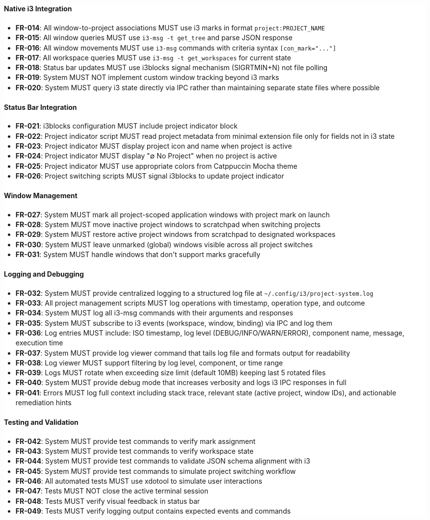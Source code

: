#### Native i3 Integration

- **FR-014**: All window-to-project associations MUST use i3 marks in format `project:PROJECT_NAME`
- **FR-015**: All window queries MUST use `i3-msg -t get_tree` and parse JSON response
- **FR-016**: All window movements MUST use `i3-msg` commands with criteria syntax `[con_mark="..."]`
- **FR-017**: All workspace queries MUST use `i3-msg -t get_workspaces` for current state
- **FR-018**: Status bar updates MUST use i3blocks signal mechanism (SIGRTMIN+N) not file polling
- **FR-019**: System MUST NOT implement custom window tracking beyond i3 marks
- **FR-020**: System MUST query i3 state directly via IPC rather than maintaining separate state files where possible

#### Status Bar Integration

- **FR-021**: i3blocks configuration MUST include project indicator block
- **FR-022**: Project indicator script MUST read project metadata from minimal extension file only for fields not in i3 state
- **FR-023**: Project indicator MUST display project icon and name when project is active
- **FR-024**: Project indicator MUST display "∅ No Project" when no project is active
- **FR-025**: Project indicator MUST use appropriate colors from Catppuccin Mocha theme
- **FR-026**: Project switching scripts MUST signal i3blocks to update project indicator

#### Window Management

- **FR-027**: System MUST mark all project-scoped application windows with project mark on launch
- **FR-028**: System MUST move inactive project windows to scratchpad when switching projects
- **FR-029**: System MUST restore active project windows from scratchpad to designated workspaces
- **FR-030**: System MUST leave unmarked (global) windows visible across all project switches
- **FR-031**: System MUST handle windows that don't support marks gracefully

#### Logging and Debugging

- **FR-032**: System MUST provide centralized logging to a structured log file at `~/.config/i3/project-system.log`
- **FR-033**: All project management scripts MUST log operations with timestamp, operation type, and outcome
- **FR-034**: System MUST log all i3-msg commands with their arguments and responses
- **FR-035**: System MUST subscribe to i3 events (workspace, window, binding) via IPC and log them
- **FR-036**: Log entries MUST include: ISO timestamp, log level (DEBUG/INFO/WARN/ERROR), component name, message, execution time
- **FR-037**: System MUST provide log viewer command that tails log file and formats output for readability
- **FR-038**: Log viewer MUST support filtering by log level, component, or time range
- **FR-039**: Logs MUST rotate when exceeding size limit (default 10MB) keeping last 5 rotated files
- **FR-040**: System MUST provide debug mode that increases verbosity and logs i3 IPC responses in full
- **FR-041**: Errors MUST log full context including stack trace, relevant state (active project, window IDs), and actionable remediation hints

#### Testing and Validation

- **FR-042**: System MUST provide test commands to verify mark assignment
- **FR-043**: System MUST provide test commands to verify workspace state
- **FR-044**: System MUST provide test commands to validate JSON schema alignment with i3
- **FR-045**: System MUST provide test commands to simulate project switching workflow
- **FR-046**: All automated tests MUST use xdotool to simulate user interactions
- **FR-047**: Tests MUST NOT close the active terminal session
- **FR-048**: Tests MUST verify visual feedback in status bar
- **FR-049**: Tests MUST verify logging output contains expected events and commands
